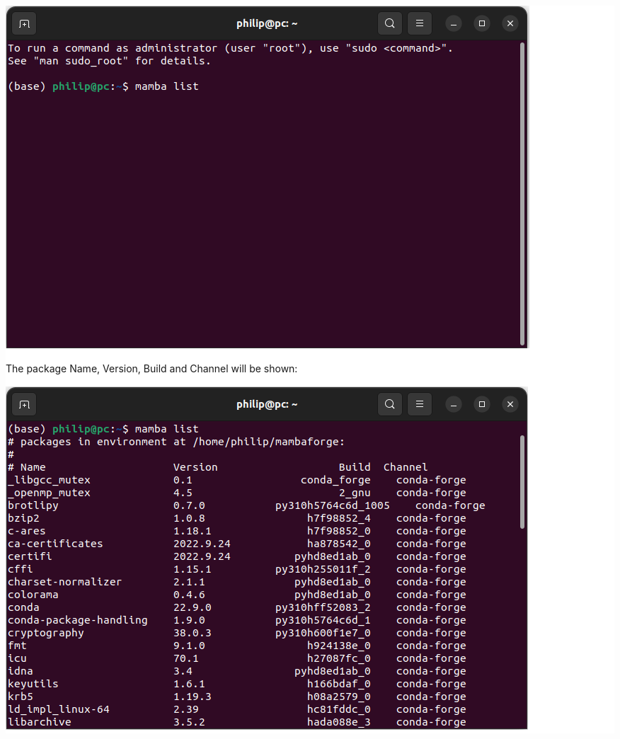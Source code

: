 ![img_032](./images/img_032.png)

The package Name, Version, Build and Channel will be shown:

![img_033](./images/img_033.png)
